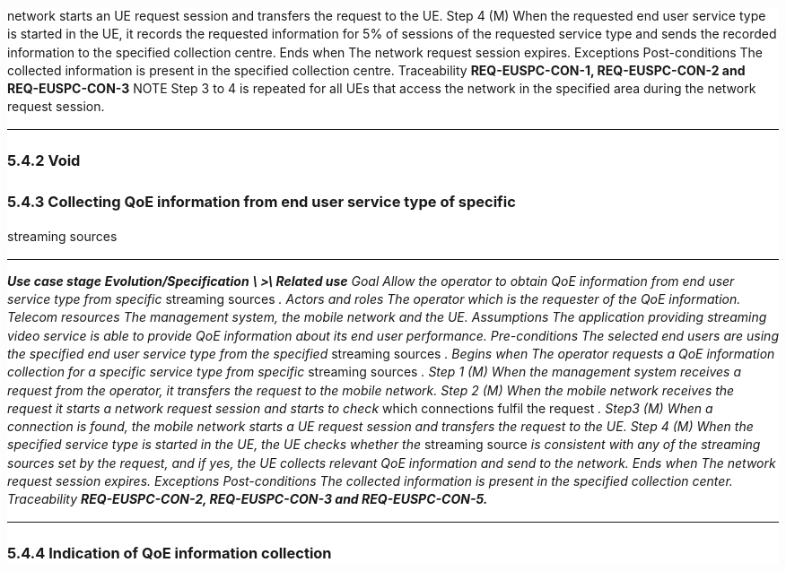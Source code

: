 network starts an UE request session and transfers the request to the UE.
Step 4 (M) When the requested end user service type is started in the UE, it
records the requested information for 5% of sessions of the requested service
type and sends the recorded information to the specified collection centre.
Ends when The network request session expires.
Exceptions
Post-conditions The collected information is present in the specified
collection centre.
Traceability **REQ-EUSPC-CON-1, REQ-EUSPC-CON-2 and REQ-EUSPC-CON-3**
NOTE Step 3 to 4 is repeated for all UEs that access the network in the
specified area during the network request session.
* * *
### 5.4.2 Void
### 5.4.3 Collecting QoE information from end user service type of specific
streaming sources
* * *
**_Use case stage_** **_Evolution/Specification_** **_\ >\ Related
use_**
_Goal_ _Allow the operator to obtain QoE information from end user service
type from specific_ streaming sources _._
_Actors and roles_ _The operator which is the requester of the QoE
information._
_Telecom resources_ _The management system, the mobile network and the UE._
_Assumptions_ _The application providing streaming video service is able to
provide QoE information about its end user performance._
_Pre-conditions_ _The selected end users are using the specified end user
service type from the specified_ streaming sources _._
_Begins when_ _The operator requests a QoE information collection for a
specific service type from specific_ streaming sources _._
_Step 1 (M)_ _When the management system receives a request from the operator,
it transfers the request to the mobile network._
_Step 2 (M)_ _When the mobile network receives the request it starts a network
request session and starts to check_ which connections fulfil the request _._
_Step3 (M)_ _When a connection is found, the mobile network starts a UE
request session and transfers the request to the UE._
_Step 4 (M)_ _When the specified service type is started in the UE, the UE
checks whether the_ streaming source _is consistent with any of the streaming
sources set by the request, and if yes, the UE collects relevant QoE
information and send to the network._
_Ends when_ _The network request session expires._
_Exceptions_
_Post-conditions_ _The collected information is present in the specified
collection center._
_Traceability_ **_REQ-EUSPC-CON-2, REQ-EUSPC-CON-3 and REQ-EUSPC-CON-5._**
* * *
### 5.4.4 Indication of QoE information collection
